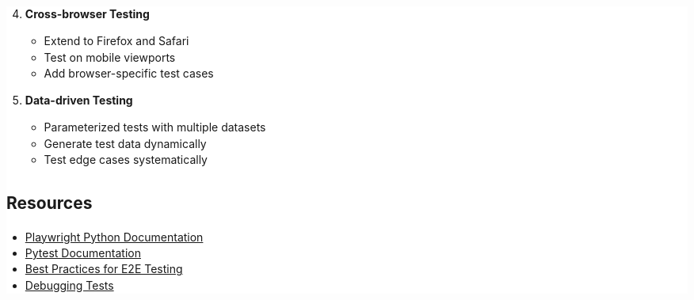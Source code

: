 4. **Cross-browser Testing**
   - Extend to Firefox and Safari
   - Test on mobile viewports
   - Add browser-specific test cases

5. **Data-driven Testing**
   - Parameterized tests with multiple datasets
   - Generate test data dynamically
   - Test edge cases systematically

## Resources

- [Playwright Python Documentation](https://playwright.dev/python/)
- [Pytest Documentation](https://docs.pytest.org/)
- [Best Practices for E2E Testing](https://playwright.dev/docs/best-practices)
- [Debugging Tests](https://playwright.dev/python/docs/debug)